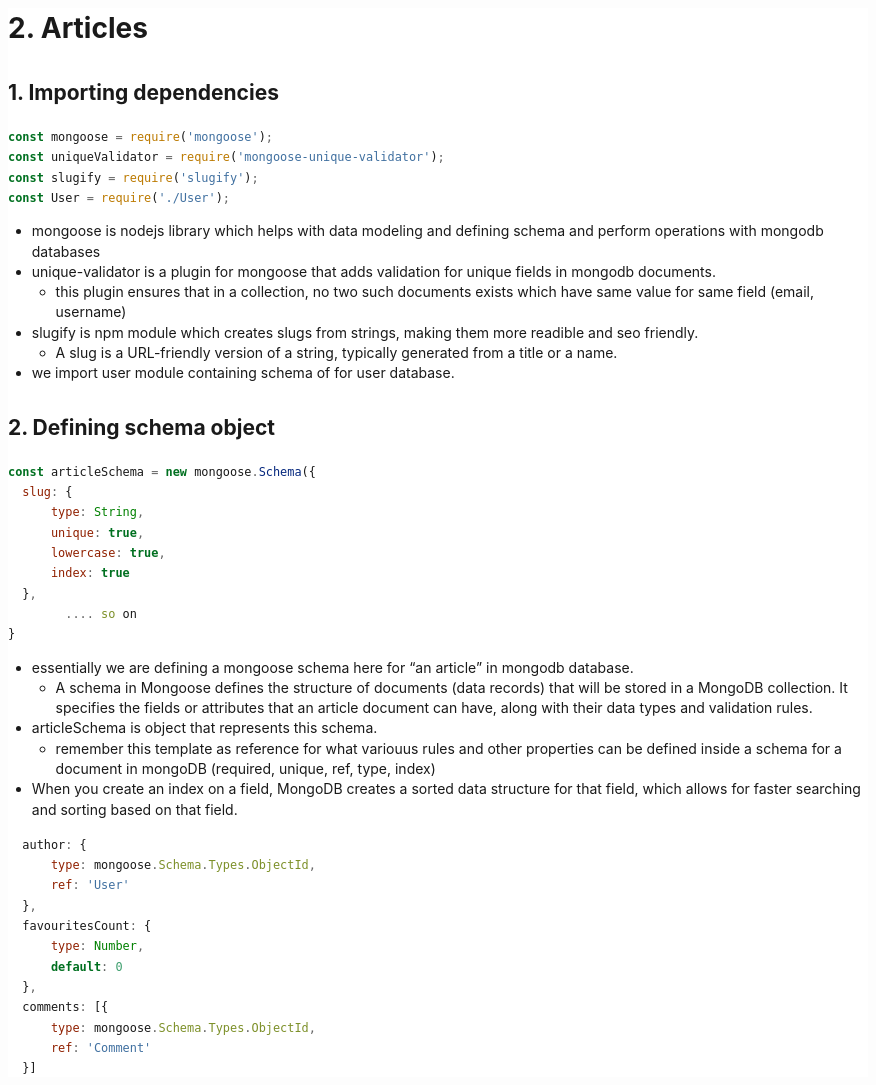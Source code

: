 # 2. Articles

## 1. Importing dependencies

```jsx
const mongoose = require('mongoose');
const uniqueValidator = require('mongoose-unique-validator');
const slugify = require('slugify');
const User = require('./User');
```

- mongoose is nodejs library which helps with data modeling and defining schema and perform operations with mongodb databases
- unique-validator is a plugin for mongoose that adds validation for unique fields in mongodb documents.
    - this plugin ensures that in a collection, no two such documents exists which have same value for same field (email, username)
- slugify is npm module which creates slugs from strings, making them more readible and seo friendly.
    - A slug is a URL-friendly version of a string, typically generated from a title or a name.
- we import user module containing schema of for user database.

## 2. Defining schema object

```jsx
const articleSchema = new mongoose.Schema({
  slug: {
      type: String,
      unique: true,
      lowercase: true,
      index: true
  }, 
		.... so on
}
```

- essentially we are defining a mongoose schema here for “an article” in mongodb database.
    - A schema in Mongoose defines the structure of documents (data records) that will be stored in a MongoDB collection. It specifies the fields or attributes that an article document can have, along with their data types and validation rules.
- articleSchema is object that represents this schema.
    - remember this template as reference for what variouus rules and other properties can be defined inside a schema for a document in mongoDB (required, unique, ref, type, index)
- When you create an index on a field, MongoDB creates a sorted data structure for that field, which allows for faster searching and sorting based on that field.

```jsx
  author: {
      type: mongoose.Schema.Types.ObjectId,
      ref: 'User'
  },
  favouritesCount: {
      type: Number,
      default: 0
  },
  comments: [{
      type: mongoose.Schema.Types.ObjectId,
      ref: 'Comment'
  }]
```
